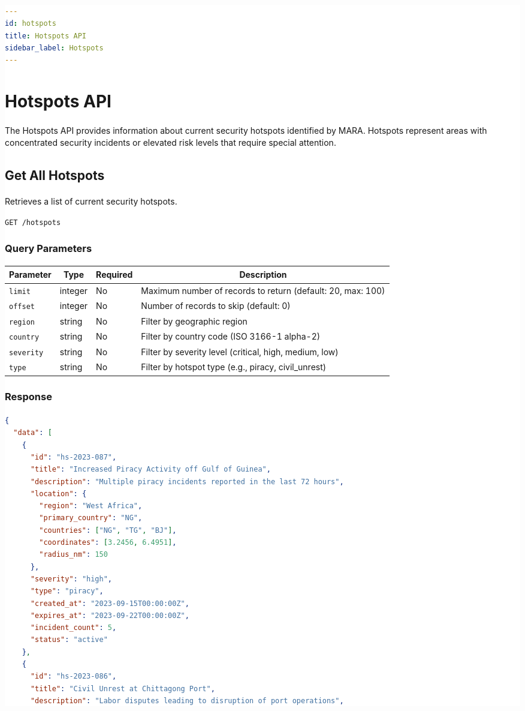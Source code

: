 ```yaml
---
id: hotspots
title: Hotspots API
sidebar_label: Hotspots
---
```


# Hotspots API

The Hotspots API provides information about current security hotspots identified by MARA. Hotspots represent areas with concentrated security incidents or elevated risk levels that require special attention.

## Get All Hotspots

Retrieves a list of current security hotspots.

```
GET /hotspots
```

### Query Parameters

| Parameter | Type | Required | Description |
|-----------|------|----------|-------------|
| `limit` | integer | No | Maximum number of records to return (default: 20, max: 100) |
| `offset` | integer | No | Number of records to skip (default: 0) |
| `region` | string | No | Filter by geographic region |
| `country` | string | No | Filter by country code (ISO 3166-1 alpha-2) |
| `severity` | string | No | Filter by severity level (critical, high, medium, low) |
| `type` | string | No | Filter by hotspot type (e.g., piracy, civil_unrest) |

### Response

```json
{
  "data": [
    {
      "id": "hs-2023-087",
      "title": "Increased Piracy Activity off Gulf of Guinea",
      "description": "Multiple piracy incidents reported in the last 72 hours",
      "location": {
        "region": "West Africa",
        "primary_country": "NG",
        "countries": ["NG", "TG", "BJ"],
        "coordinates": [3.2456, 6.4951],
        "radius_nm": 150
      },
      "severity": "high",
      "type": "piracy",
      "created_at": "2023-09-15T00:00:00Z",
      "expires_at": "2023-09-22T00:00:00Z",
      "incident_count": 5,
      "status": "active"
    },
    {
      "id": "hs-2023-086",
      "title": "Civil Unrest at Chittagong Port",
      "description": "Labor disputes leading to disruption of port operations",
```